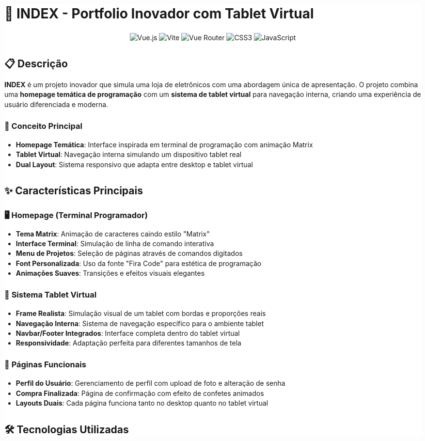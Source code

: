 # 🚀 INDEX - Portfolio Inovador com Tablet Virtual

<div align="center">

![Vue.js](https://img.shields.io/badge/Vue.js-3.x-4FC08D?style=for-the-badge&logo=vue.js&logoColor=white)
![Vite](https://img.shields.io/badge/Vite-5.x-646CFF?style=for-the-badge&logo=vite&logoColor=white)
![Vue Router](https://img.shields.io/badge/Vue_Router-4.x-4FC08D?style=for-the-badge&logo=vue.js&logoColor=white)
![CSS3](https://img.shields.io/badge/CSS3-1572B6?style=for-the-badge&logo=css3&logoColor=white)
![JavaScript](https://img.shields.io/badge/JavaScript-ES6+-F7DF1E?style=for-the-badge&logo=javascript&logoColor=black)

</div>

## 📋 Descrição

**INDEX** é um projeto inovador que simula uma loja de eletrônicos com uma abordagem única de apresentação. O projeto combina uma **homepage temática de programação** com um **sistema de tablet virtual** para navegação interna, criando uma experiência de usuário diferenciada e moderna.

### 🎯 Conceito Principal

- **Homepage Temática**: Interface inspirada em terminal de programação com animação Matrix
- **Tablet Virtual**: Navegação interna simulando um dispositivo tablet real
- **Dual Layout**: Sistema responsivo que adapta entre desktop e tablet virtual

## ✨ Características Principais

### 🖥️ **Homepage (Terminal Programador)**
- **Tema Matrix**: Animação de caracteres caindo estilo "Matrix"
- **Interface Terminal**: Simulação de linha de comando interativa
- **Menu de Projetos**: Seleção de páginas através de comandos digitados
- **Font Personalizada**: Uso da fonte "Fira Code" para estética de programação
- **Animações Suaves**: Transições e efeitos visuais elegantes

### 📱 **Sistema Tablet Virtual**
- **Frame Realista**: Simulação visual de um tablet com bordas e proporções reais
- **Navegação Interna**: Sistema de navegação específico para o ambiente tablet
- **Navbar/Footer Integrados**: Interface completa dentro do tablet virtual
- **Responsividade**: Adaptação perfeita para diferentes tamanhos de tela

### 🎉 **Páginas Funcionais**
- **Perfil do Usuário**: Gerenciamento de perfil com upload de foto e alteração de senha
- **Compra Finalizada**: Página de confirmação com efeito de confetes animados
- **Layouts Duais**: Cada página funciona tanto no desktop quanto no tablet virtual

## 🛠️ Tecnologias Utilizadas
